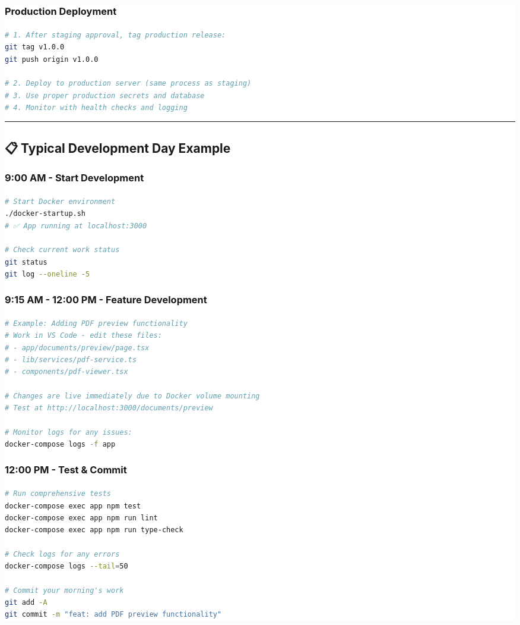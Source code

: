### **Production Deployment**
```bash
# 1. After staging approval, tag production release:
git tag v1.0.0
git push origin v1.0.0

# 2. Deploy to production server (same process as staging)
# 3. Use proper production secrets and database
# 4. Monitor with health checks and logging
```

---

## 📋 **Typical Development Day Example**

### **9:00 AM - Start Development**
```bash
# Start Docker environment
./docker-startup.sh
# ✅ App running at localhost:3000

# Check current work status
git status
git log --oneline -5
```

### **9:15 AM - 12:00 PM - Feature Development**
```bash
# Example: Adding PDF preview functionality
# Work in VS Code - edit these files:
# - app/documents/preview/page.tsx
# - lib/services/pdf-service.ts  
# - components/pdf-viewer.tsx

# Changes are live immediately due to Docker volume mounting
# Test at http://localhost:3000/documents/preview

# Monitor logs for any issues:
docker-compose logs -f app
```

### **12:00 PM - Test & Commit**
```bash
# Run comprehensive tests
docker-compose exec app npm test
docker-compose exec app npm run lint
docker-compose exec app npm run type-check

# Check logs for any errors
docker-compose logs --tail=50

# Commit your morning's work
git add -A
git commit -m "feat: add PDF preview functionality"
```
